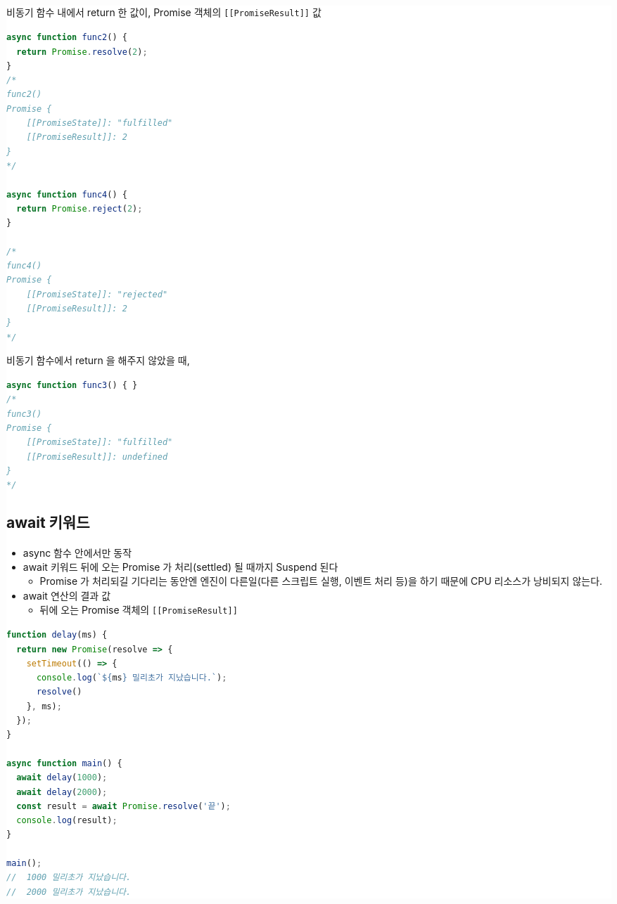 비동기 함수 내에서 return 한 값이, Promise 객체의 `[[PromiseResult]]` 값
```javascript
async function func2() {
  return Promise.resolve(2);
}
/*
func2()
Promise {
    [[PromiseState]]: "fulfilled"
    [[PromiseResult]]: 2
}
*/

async function func4() {
  return Promise.reject(2);
}

/* 
func4()
Promise {
    [[PromiseState]]: "rejected"
    [[PromiseResult]]: 2
}
*/ 
```
비동기 함수에서 return 을 해주지 않았을 때, 
```javascript
async function func3() { }
/*
func3()
Promise {
    [[PromiseState]]: "fulfilled"
    [[PromiseResult]]: undefined
}
*/
```


## await 키워드
- async 함수 안에서만 동작
- await 키워드 뒤에 오는 Promise 가 처리(settled) 될 때까지 Suspend 된다
    - Promise 가 처리되길 기다리는 동안엔 엔진이 다른일(다른 스크립트 실행, 이벤트 처리 등)을 하기 때문에 CPU 리소스가 낭비되지 않는다.
- await 연산의 결과 값
    - 뒤에 오는 Promise 객체의 `[[PromiseResult]]`

```javascript
function delay(ms) {
  return new Promise(resolve => {
    setTimeout(() => {
      console.log(`${ms} 밀리초가 지났습니다.`);
      resolve()
    }, ms);
  });
}

async function main() {
  await delay(1000);
  await delay(2000);
  const result = await Promise.resolve('끝');
  console.log(result);
}

main();
//  1000 밀리초가 지났습니다.
//  2000 밀리초가 지났습니다.
```